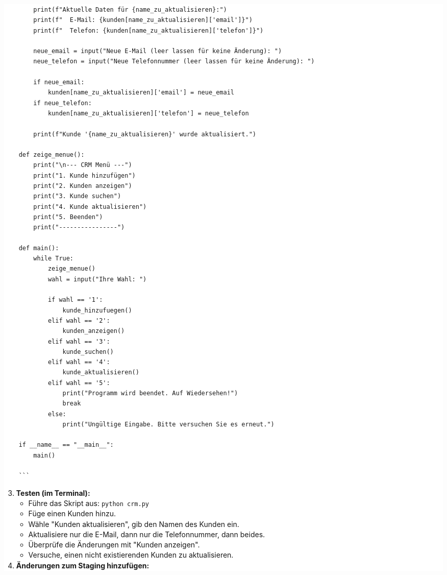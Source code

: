             print(f"Aktuelle Daten für {name_zu_aktualisieren}:")
            print(f"  E-Mail: {kunden[name_zu_aktualisieren]['email']}")
            print(f"  Telefon: {kunden[name_zu_aktualisieren]['telefon']}")
        
            neue_email = input("Neue E-Mail (leer lassen für keine Änderung): ")
            neue_telefon = input("Neue Telefonnummer (leer lassen für keine Änderung): ")
        
            if neue_email:
                kunden[name_zu_aktualisieren]['email'] = neue_email
            if neue_telefon:
                kunden[name_zu_aktualisieren]['telefon'] = neue_telefon
        
            print(f"Kunde '{name_zu_aktualisieren}' wurde aktualisiert.")
        
        def zeige_menue():
            print("\n--- CRM Menü ---")
            print("1. Kunde hinzufügen")
            print("2. Kunden anzeigen")
            print("3. Kunde suchen")
            print("4. Kunde aktualisieren")
            print("5. Beenden")
            print("----------------")
        
        def main():
            while True:
                zeige_menue()
                wahl = input("Ihre Wahl: ")
        
                if wahl == '1':
                    kunde_hinzufuegen()
                elif wahl == '2':
                    kunden_anzeigen()
                elif wahl == '3':
                    kunde_suchen()
                elif wahl == '4':
                    kunde_aktualisieren()
                elif wahl == '5':
                    print("Programm wird beendet. Auf Wiedersehen!")
                    break
                else:
                    print("Ungültige Eingabe. Bitte versuchen Sie es erneut.")
        
        if __name__ == "__main__":
            main()
        
        ```
        
3. **Testen (im Terminal):**
    - Führe das Skript aus: `python crm.py`
    - Füge einen Kunden hinzu.
    - Wähle "Kunden aktualisieren", gib den Namen des Kunden ein.
    - Aktualisiere nur die E-Mail, dann nur die Telefonnummer, dann beides.
    - Überprüfe die Änderungen mit "Kunden anzeigen".
    - Versuche, einen nicht existierenden Kunden zu aktualisieren.
4. **Änderungen zum Staging hinzufügen:**
    